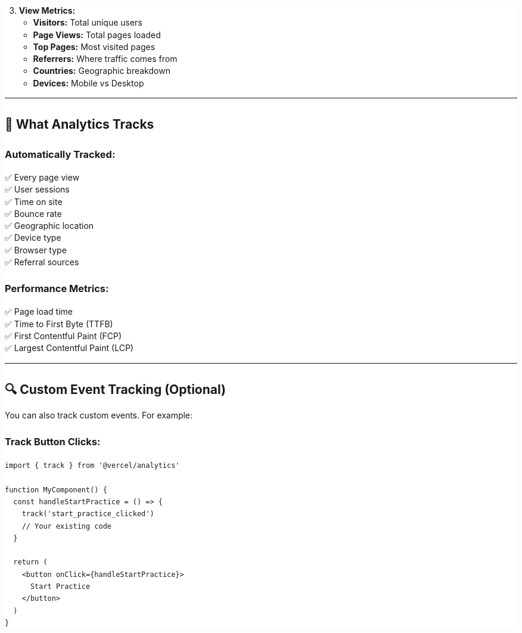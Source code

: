 3. **View Metrics:**
   - **Visitors:** Total unique users
   - **Page Views:** Total pages loaded
   - **Top Pages:** Most visited pages
   - **Referrers:** Where traffic comes from
   - **Countries:** Geographic breakdown
   - **Devices:** Mobile vs Desktop

---

## 🎨 What Analytics Tracks

### Automatically Tracked:
✅ Every page view  
✅ User sessions  
✅ Time on site  
✅ Bounce rate  
✅ Geographic location  
✅ Device type  
✅ Browser type  
✅ Referral sources  

### Performance Metrics:
✅ Page load time  
✅ Time to First Byte (TTFB)  
✅ First Contentful Paint (FCP)  
✅ Largest Contentful Paint (LCP)  

---

## 🔍 Custom Event Tracking (Optional)

You can also track custom events. For example:

### Track Button Clicks:

```tsx
import { track } from '@vercel/analytics'

function MyComponent() {
  const handleStartPractice = () => {
    track('start_practice_clicked')
    // Your existing code
  }

  return (
    <button onClick={handleStartPractice}>
      Start Practice
    </button>
  )
}
```
